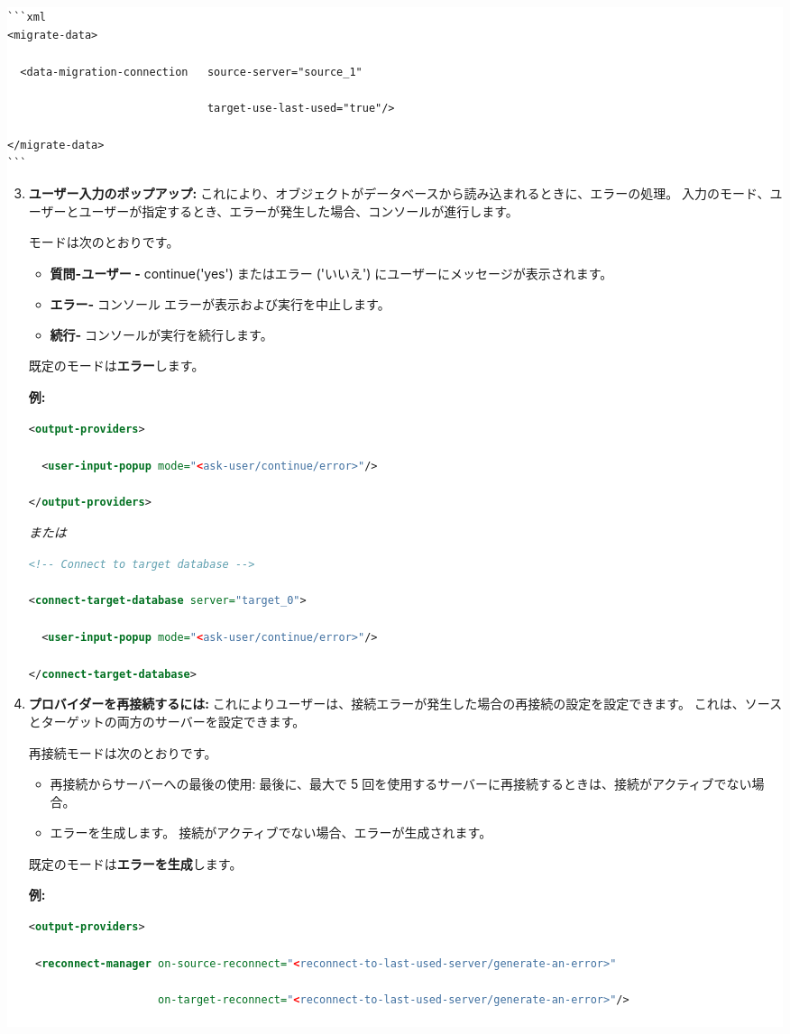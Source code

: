     ```xml  
    <migrate-data>  
  
      <data-migration-connection   source-server="source_1"  
  
                                   target-use-last-used="true"/>  
  
    </migrate-data>  
    ```  
  
3.  **ユーザー入力のポップアップ:** これにより、オブジェクトがデータベースから読み込まれるときに、エラーの処理。 入力のモード、ユーザーとユーザーが指定するとき、エラーが発生した場合、コンソールが進行します。  
  
    モードは次のとおりです。  
  
    -   **質問-ユーザー -** continue('yes') またはエラー ('いいえ') にユーザーにメッセージが表示されます。  
  
    -   **エラー-** コンソール エラーが表示および実行を中止します。  
  
    -   **続行-** コンソールが実行を続行します。  
  
    既定のモードは**エラー**します。  
  
    **例:**  
  
    ```xml  
    <output-providers>  
  
      <user-input-popup mode="<ask-user/continue/error>"/>  
  
    </output-providers>  
    ```  
    *または*  
  
    ```xml  
    <!-- Connect to target database -->  
  
    <connect-target-database server="target_0">  
  
      <user-input-popup mode="<ask-user/continue/error>"/>  
  
    </connect-target-database>  
    ```  
  
4.  **プロバイダーを再接続するには:** これによりユーザーは、接続エラーが発生した場合の再接続の設定を設定できます。 これは、ソースとターゲットの両方のサーバーを設定できます。  
  
    再接続モードは次のとおりです。  
  
    -   再接続からサーバーへの最後の使用: 最後に、最大で 5 回を使用するサーバーに再接続するときは、接続がアクティブでない場合。  
  
    -   エラーを生成します。 接続がアクティブでない場合、エラーが生成されます。  
  
    既定のモードは**エラーを生成**します。  
  
    **例:**  
  
    ```xml  
    <output-providers>  
  
     <reconnect-manager on-source-reconnect="<reconnect-to-last-used-server/generate-an-error>"  
  
                        on-target-reconnect="<reconnect-to-last-used-server/generate-an-error>"/>  
  